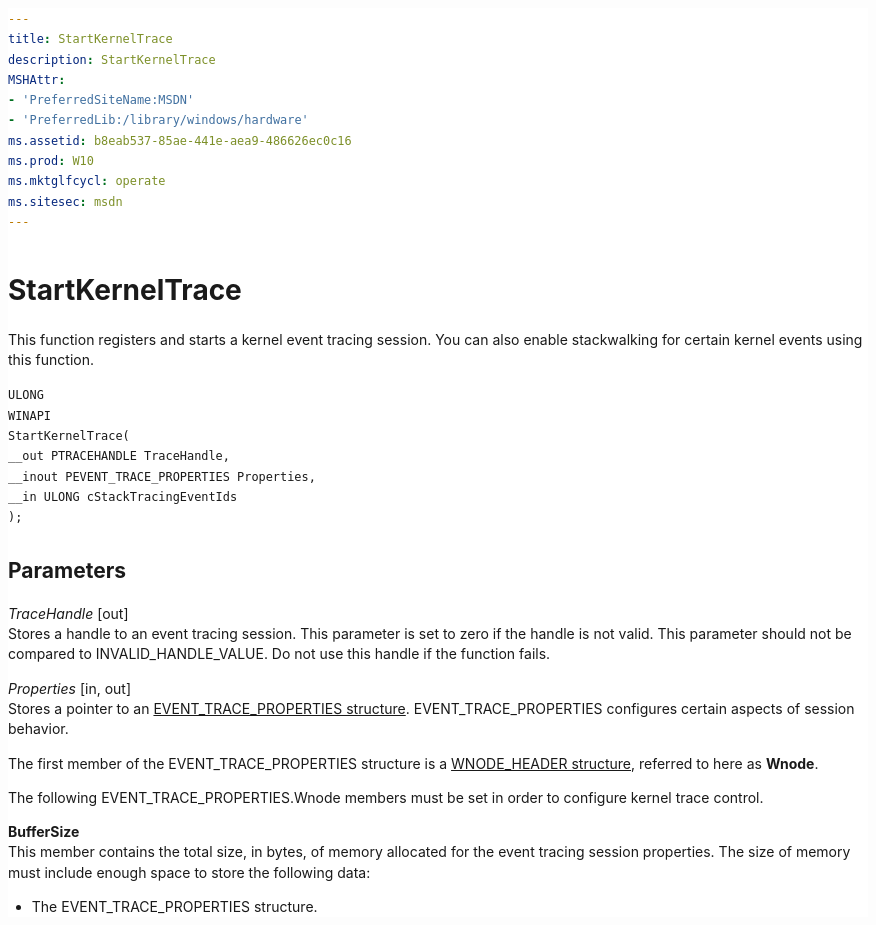 ```yaml
---
title: StartKernelTrace
description: StartKernelTrace
MSHAttr:
- 'PreferredSiteName:MSDN'
- 'PreferredLib:/library/windows/hardware'
ms.assetid: b8eab537-85ae-441e-aea9-486626ec0c16
ms.prod: W10
ms.mktglfcycl: operate
ms.sitesec: msdn
---
```


# StartKernelTrace


This function registers and starts a kernel event tracing session. You can also enable stackwalking for certain kernel events using this function.

``` syntax
ULONG
WINAPI
StartKernelTrace(
__out PTRACEHANDLE TraceHandle,
__inout PEVENT_TRACE_PROPERTIES Properties,
__in ULONG cStackTracingEventIds
);
```

## Parameters


<a href="" id="tracehandle--out-"></a>*TraceHandle* \[out\]  
Stores a handle to an event tracing session. This parameter is set to zero if the handle is not valid. This parameter should not be compared to INVALID\_HANDLE\_VALUE. Do not use this handle if the function fails.

<a href="" id="properties--in--out-"></a>*Properties* \[in, out\]  
Stores a pointer to an [EVENT\_TRACE\_PROPERTIES structure](http://go.microsoft.com/fwlink/p/?linkid=212231&clcid=0x409). EVENT\_TRACE\_PROPERTIES configures certain aspects of session behavior.

The first member of the EVENT\_TRACE\_PROPERTIES structure is a [WNODE\_HEADER structure](http://go.microsoft.com/fwlink/p/?LinkID=212222&clcid=0x409), referred to here as **Wnode**.

The following EVENT\_TRACE\_PROPERTIES.Wnode members must be set in order to configure kernel trace control.

<a href="" id="buffersize"></a>**BufferSize**  
This member contains the total size, in bytes, of memory allocated for the event tracing session properties. The size of memory must include enough space to store the following data:

-   The EVENT\_TRACE\_PROPERTIES structure.
